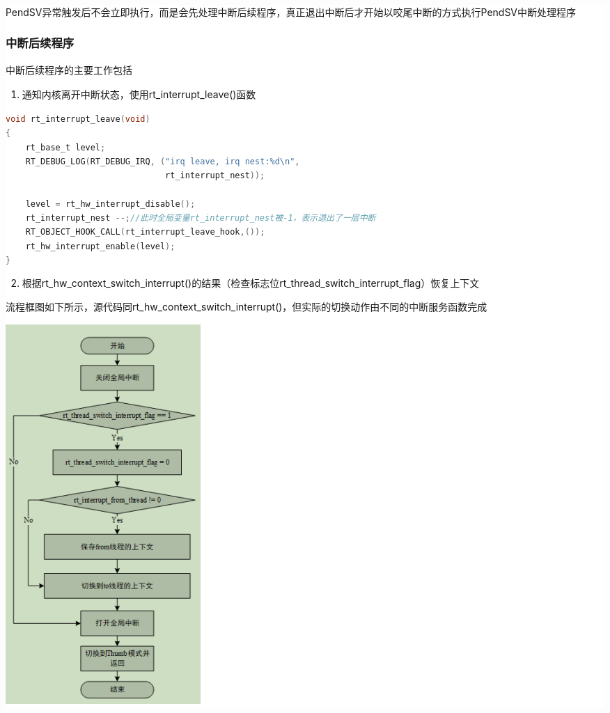 
PendSV异常触发后不会立即执行，而是会先处理中断后续程序，真正退出中断后才开始以咬尾中断的方式执行PendSV中断处理程序

### 中断后续程序

中断后续程序的主要工作包括

1. 通知内核离开中断状态，使用rt_interrupt_leave()函数

```c
void rt_interrupt_leave(void)
{
    rt_base_t level;
    RT_DEBUG_LOG(RT_DEBUG_IRQ, ("irq leave, irq nest:%d\n",
                                rt_interrupt_nest));

    level = rt_hw_interrupt_disable();
    rt_interrupt_nest --;//此时全局变量rt_interrupt_nest被-1，表示退出了一层中断
    RT_OBJECT_HOOK_CALL(rt_interrupt_leave_hook,());
    rt_hw_interrupt_enable(level);
}
```

2. 根据rt_hw_context_switch_interrupt()的结果（检查标志位rt_thread_switch_interrupt_flag）恢复上下文

流程框图如下所示，源代码同rt_hw_context_switch_interrupt()，但实际的切换动作由不同的中断服务函数完成

![image-20210123133938116](RT-Thread学习_中断管理.assets/image-20210123133938116.png)
